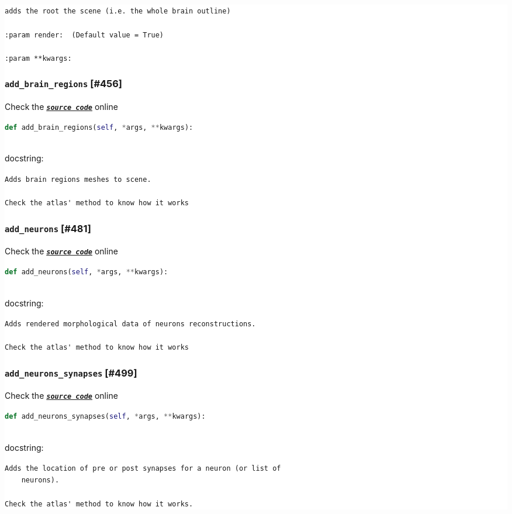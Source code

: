 ```text
adds the root the scene (i.e. the whole brain outline)

:param render:  (Default value = True)

:param **kwargs:
```

### **`add_brain_regions`** \[\#456\]

Check the [_**`source code`**_](https://github.com/BrancoLab/BrainRender/tree/brainglobeintegration/blob/master/brainrender/scene.py#L456) online

```python
def add_brain_regions(self, *args, **kwargs):
```

   
docstring:

```text
Adds brain regions meshes to scene.

Check the atlas' method to know how it works
```

### **`add_neurons`** \[\#481\]

Check the [_**`source code`**_](https://github.com/BrancoLab/BrainRender/tree/brainglobeintegration/blob/master/brainrender/scene.py#L481) online

```python
def add_neurons(self, *args, **kwargs):
```

   
docstring:

```text
Adds rendered morphological data of neurons reconstructions.

Check the atlas' method to know how it works
```

### **`add_neurons_synapses`** \[\#499\]

Check the [_**`source code`**_](https://github.com/BrancoLab/BrainRender/tree/brainglobeintegration/blob/master/brainrender/scene.py#L499) online

```python
def add_neurons_synapses(self, *args, **kwargs):
```

   
docstring:

```text
Adds the location of pre or post synapses for a neuron (or list of
    neurons).

Check the atlas' method to know how it works.
```
